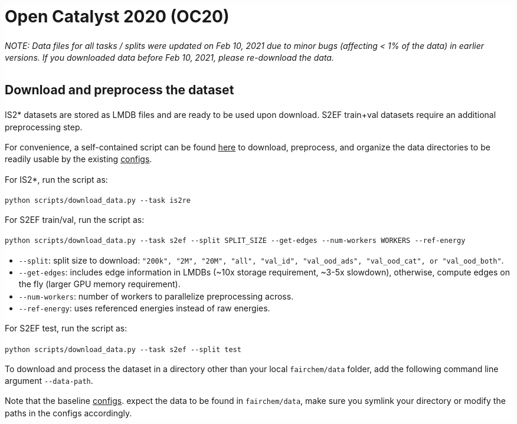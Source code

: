 
# Open Catalyst 2020 (OC20)

*NOTE: Data files for all tasks / splits were updated on Feb 10, 2021 due to minor bugs (affecting < 1% of the data) in earlier versions. If you downloaded data before Feb 10, 2021, please re-download the data.*


## Download and preprocess the dataset

IS2* datasets are stored as LMDB files and are ready to be used upon download.
S2EF train+val datasets require an additional preprocessing step.

For convenience, a self-contained script can be found [here](https://github.com/FAIR-Chem/fairchem/blob/main/src/fairchem/core/scripts/download_data.py) to download, preprocess, and organize the data directories to be readily usable by the existing [configs](https://github.com/FAIR-Chem/fairchem/tree/main/configs/oc20).

For IS2*, run the script as:



```
python scripts/download_data.py --task is2re
```



For S2EF train/val, run the script as:



```
python scripts/download_data.py --task s2ef --split SPLIT_SIZE --get-edges --num-workers WORKERS --ref-energy
```





* `--split`: split size to download: `"200k", "2M", "20M", "all", "val_id", "val_ood_ads", "val_ood_cat", or "val_ood_both"`.
* `--get-edges`: includes edge information in LMDBs (~10x storage requirement, ~3-5x slowdown), otherwise, compute edges on the fly (larger GPU memory requirement).
* `--num-workers`: number of workers to parallelize preprocessing across.
* `--ref-energy`: uses referenced energies instead of raw energies.

For S2EF test, run the script as:


```
python scripts/download_data.py --task s2ef --split test
```



To download and process the dataset in a directory other than your local `fairchem/data` folder, add the following command line argument `--data-path`.

Note that the baseline [configs](https://github.com/FAIR-Chem/fairchem/tree/main/configs/oc20).
expect the data to be found in `fairchem/data`, make sure you symlink your directory or
modify the paths in the configs accordingly.
